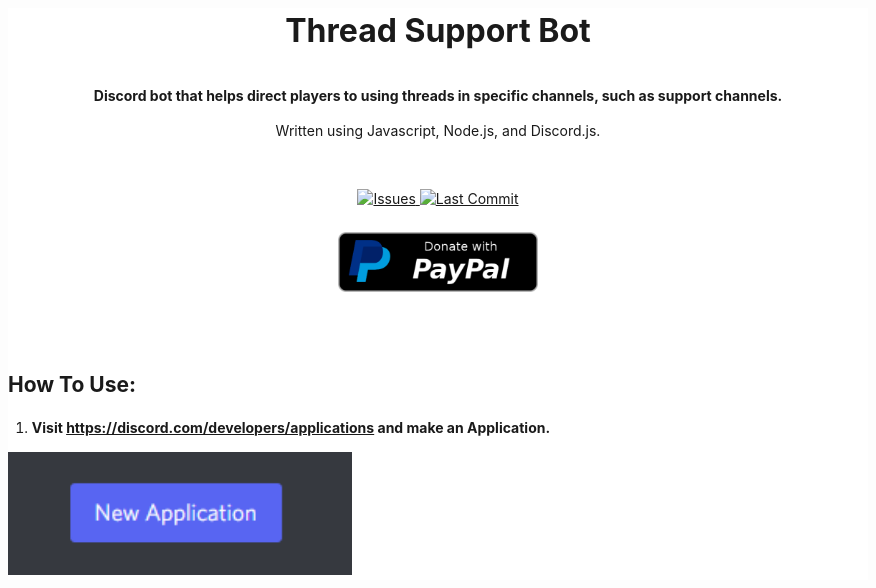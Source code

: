 <style>
  .heading {
    font-size: 32px;
  }
</style>

<p align="center" class="heading">
    <b>Thread Support Bot</b>
</p>

<p align="center">
    <b>Discord bot that helps direct players to using threads in specific channels, such as support channels.</b>
</p>

<p align="center">
    Written using Javascript, Node.js, and Discord.js.
</p>

<br>

<p align="center">
    <a href="https://github.com/Dan-Mizu/Thread-Support-Bot/issues" target="_blank">
        <img src="https://img.shields.io/github/issues/Dan-Mizu/Thread-Support-Bot?color=red&style=for-the-badge" alt="Issues"/>
    </a>
    <a href="https://github.com/Dan-Mizu/Thread-Support-Bot/commits" target="_blank">
        <img src="https://img.shields.io/github/last-commit/Dan-Mizu/Thread-Support-Bot?color=darkgreen&style=for-the-badge" alt="Last Commit"/>
    </a>
</p>

<p align="center" style="display: flex; justify-content: center; align-items: center;">
    <a href="https://www.paypal.com/paypalme/DanMizu" target="_blank" style="padding: 1%">
        <img height="60rem" src="paypal-donate-button.webp" alt="Donations"/>
    </a>
</p>

<br>

## How To Use:

1. **Visit <https://discord.com/developers/applications> and make an Application.**

<img src="images/1_create_application.png" width="40%"/>

